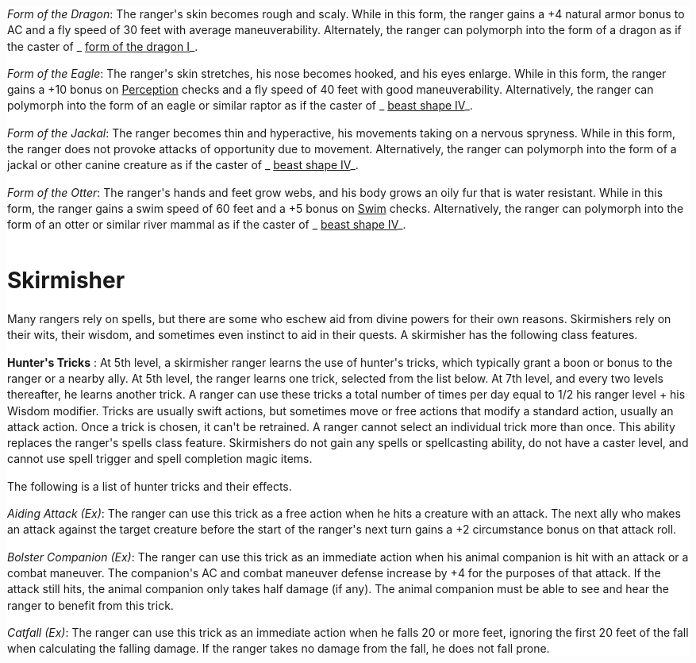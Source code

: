 _Form of the Dragon_: The ranger's skin becomes rough and scaly. While in this form, the ranger gains a +4 natural armor bonus to AC and a fly speed of 30 feet with average maneuverability. Alternately, the ranger can polymorph into the form of a dragon as if the caster of _ [form of the dragon I](../../spells/formOfTheDragon.html#_form-of-the-dragon-i)_.

_Form of the Eagle_: The ranger's skin stretches, his nose becomes hooked, and his eyes enlarge. While in this form, the ranger gains a +10 bonus on [Perception](../../skills/perception.html#_perception) checks and a fly speed of 40 feet with good maneuverability. Alternatively, the ranger can polymorph into the form of an eagle or similar raptor as if the caster of _ [beast shape IV](../../spells/beastShape.html#_beast-shape-iv)_.

_Form of the Jackal_: The ranger becomes thin and hyperactive, his movements taking on a nervous spryness. While in this form, the ranger does not provoke attacks of opportunity due to movement. Alternatively, the ranger can polymorph into the form of a jackal or other canine creature as if the caster of _ [beast shape IV](../../spells/beastShape.html#_beast-shape-iv)_.

_Form of the Otter_: The ranger's hands and feet grow webs, and his body grows an oily fur that is water resistant. While in this form, the ranger gains a swim speed of 60 feet and a +5 bonus on [Swim](../../skills/swim.html#_swim) checks. Alternatively, the ranger can polymorph into the form of an otter or similar river mammal as if the caster of _ [beast shape IV](../../spells/beastShape.html#_beast-shape-iv)_.

# Skirmisher

Many rangers rely on spells, but there are some who eschew aid from divine powers for their own reasons. Skirmishers rely on their wits, their wisdom, and sometimes even instinct to aid in their quests. A skirmisher has the following class features.

**Hunter's Tricks** : At 5th level, a skirmisher ranger learns the use of hunter's tricks, which typically grant a boon or bonus to the ranger or a nearby ally. At 5th level, the ranger learns one trick, selected from the list below. At 7th level, and every two levels thereafter, he learns another trick. A ranger can use these tricks a total number of times per day equal to 1/2 his ranger level + his Wisdom modifier. Tricks are usually swift actions, but sometimes move or free actions that modify a standard action, usually an attack action. Once a trick is chosen, it can't be retrained. A ranger cannot select an individual trick more than once. This ability replaces the ranger's spells class feature. Skirmishers do not gain any spells or spellcasting ability, do not have a caster level, and cannot use spell trigger and spell completion magic items.

The following is a list of hunter tricks and their effects.

_Aiding Attack (Ex)_: The ranger can use this trick as a free action when he hits a creature with an attack. The next ally who makes an attack against the target creature before the start of the ranger's next turn gains a +2 circumstance bonus on that attack roll.

_Bolster Companion (Ex)_: The ranger can use this trick as an immediate action when his animal companion is hit with an attack or a combat maneuver. The companion's AC and combat maneuver defense increase by +4 for the purposes of that attack. If the attack still hits, the animal companion only takes half damage (if any). The animal companion must be able to see and hear the ranger to benefit from this trick.

_Catfall (Ex)_: The ranger can use this trick as an immediate action when he falls 20 or more feet, ignoring the first 20 feet of the fall when calculating the falling damage. If the ranger takes no damage from the fall, he does not fall prone.
